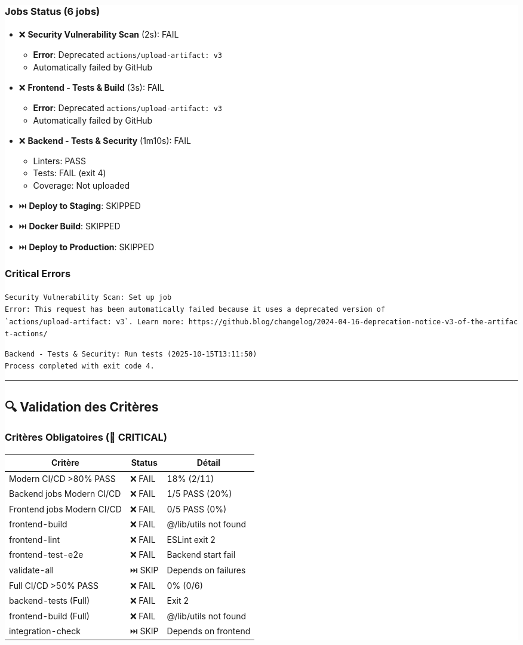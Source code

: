 ### Jobs Status (6 jobs)

- ❌ **Security Vulnerability Scan** (2s): FAIL
  - **Error**: Deprecated `actions/upload-artifact: v3`
  - Automatically failed by GitHub

- ❌ **Frontend - Tests & Build** (3s): FAIL
  - **Error**: Deprecated `actions/upload-artifact: v3`
  - Automatically failed by GitHub

- ❌ **Backend - Tests & Security** (1m10s): FAIL
  - Linters: PASS
  - Tests: FAIL (exit 4)
  - Coverage: Not uploaded

- ⏭️ **Deploy to Staging**: SKIPPED
- ⏭️ **Docker Build**: SKIPPED
- ⏭️ **Deploy to Production**: SKIPPED

### Critical Errors

```
Security Vulnerability Scan: Set up job
Error: This request has been automatically failed because it uses a deprecated version of 
`actions/upload-artifact: v3`. Learn more: https://github.blog/changelog/2024-04-16-deprecation-notice-v3-of-the-artifact-actions/
```

```
Backend - Tests & Security: Run tests (2025-10-15T13:11:50)
Process completed with exit code 4.
```

---

## 🔍 Validation des Critères

### Critères Obligatoires (🔴 CRITICAL)

| Critère | Status | Détail |
|---------|--------|--------|
| Modern CI/CD >80% PASS | ❌ FAIL | 18% (2/11) |
| Backend jobs Modern CI/CD | ❌ FAIL | 1/5 PASS (20%) |
| Frontend jobs Modern CI/CD | ❌ FAIL | 0/5 PASS (0%) |
| frontend-build | ❌ FAIL | @/lib/utils not found |
| frontend-lint | ❌ FAIL | ESLint exit 2 |
| frontend-test-e2e | ❌ FAIL | Backend start fail |
| validate-all | ⏭️ SKIP | Depends on failures |
| Full CI/CD >50% PASS | ❌ FAIL | 0% (0/6) |
| backend-tests (Full) | ❌ FAIL | Exit 2 |
| frontend-build (Full) | ❌ FAIL | @/lib/utils not found |
| integration-check | ⏭️ SKIP | Depends on frontend |
